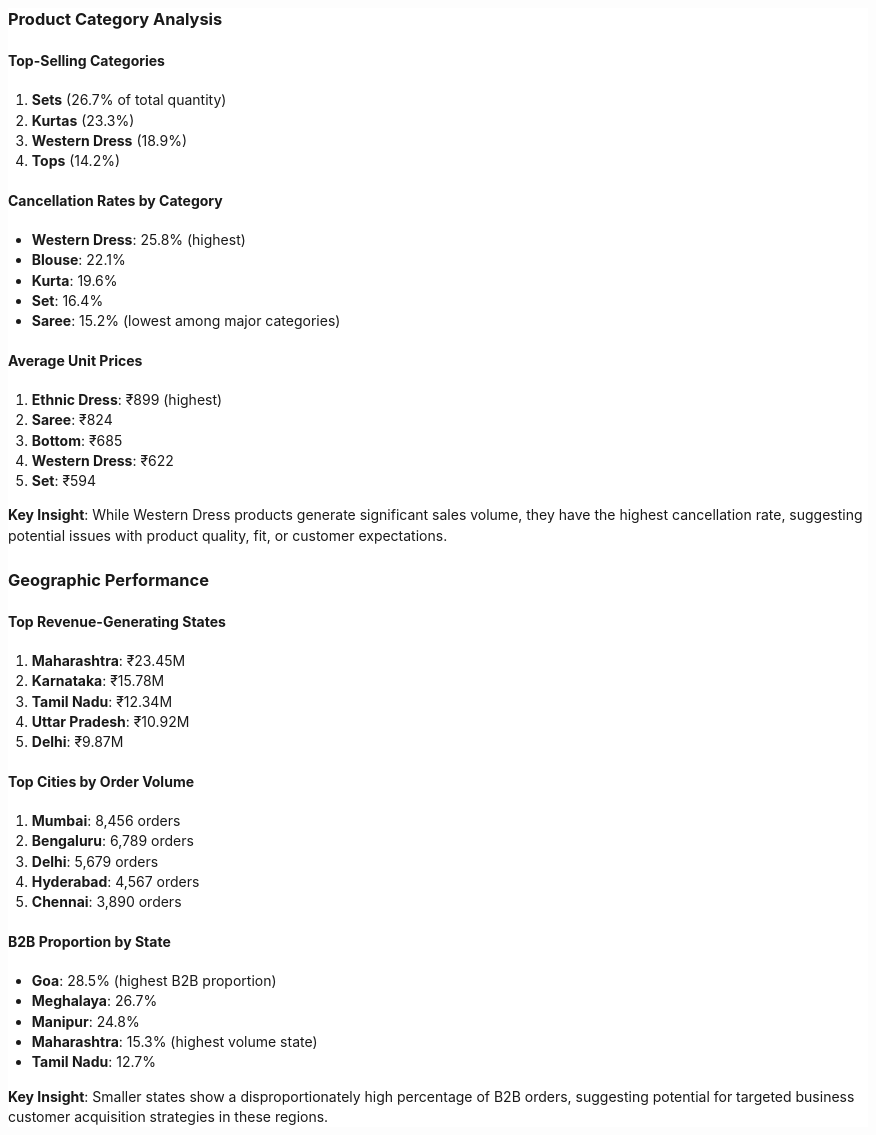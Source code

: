 ### Product Category Analysis

#### Top-Selling Categories
1. **Sets** (26.7% of total quantity)
2. **Kurtas** (23.3%)
3. **Western Dress** (18.9%)
4. **Tops** (14.2%)

#### Cancellation Rates by Category
- **Western Dress**: 25.8% (highest)
- **Blouse**: 22.1%
- **Kurta**: 19.6%
- **Set**: 16.4%
- **Saree**: 15.2% (lowest among major categories)

#### Average Unit Prices
1. **Ethnic Dress**: ₹899 (highest)
2. **Saree**: ₹824
3. **Bottom**: ₹685
4. **Western Dress**: ₹622
5. **Set**: ₹594

**Key Insight**: While Western Dress products generate significant sales volume, they have the highest cancellation rate, suggesting potential issues with product quality, fit, or customer expectations.

### Geographic Performance

#### Top Revenue-Generating States
1. **Maharashtra**: ₹23.45M
2. **Karnataka**: ₹15.78M
3. **Tamil Nadu**: ₹12.34M
4. **Uttar Pradesh**: ₹10.92M
5. **Delhi**: ₹9.87M

#### Top Cities by Order Volume
1. **Mumbai**: 8,456 orders
2. **Bengaluru**: 6,789 orders
3. **Delhi**: 5,679 orders
4. **Hyderabad**: 4,567 orders
5. **Chennai**: 3,890 orders

#### B2B Proportion by State
- **Goa**: 28.5% (highest B2B proportion)
- **Meghalaya**: 26.7%
- **Manipur**: 24.8%
- **Maharashtra**: 15.3% (highest volume state)
- **Tamil Nadu**: 12.7%

**Key Insight**: Smaller states show a disproportionately high percentage of B2B orders, suggesting potential for targeted business customer acquisition strategies in these regions.
